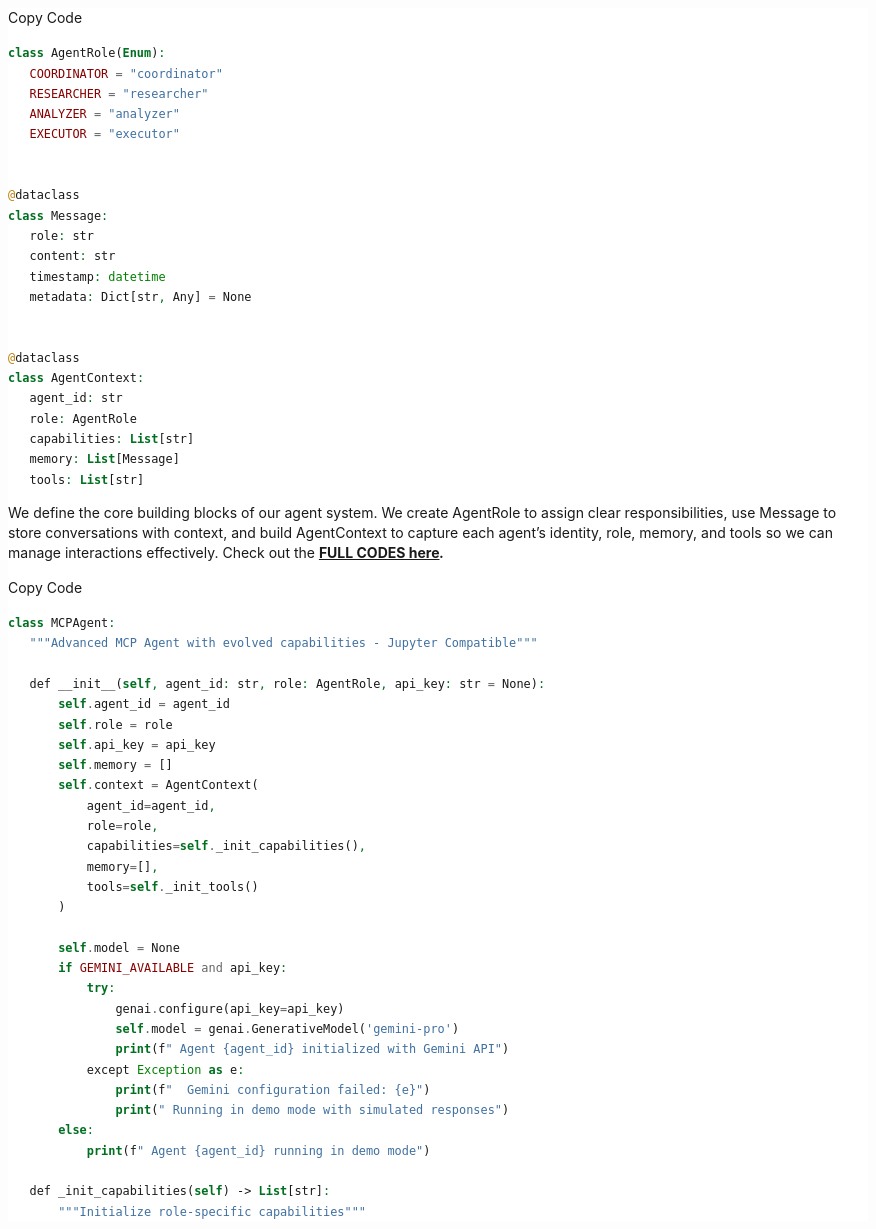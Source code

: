 Copy Code

```php
class AgentRole(Enum):
   COORDINATOR = "coordinator"
   RESEARCHER = "researcher" 
   ANALYZER = "analyzer"
   EXECUTOR = "executor"


@dataclass
class Message:
   role: str
   content: str
   timestamp: datetime
   metadata: Dict[str, Any] = None


@dataclass
class AgentContext:
   agent_id: str
   role: AgentRole
   capabilities: List[str]
   memory: List[Message]
   tools: List[str]
```

We define the core building blocks of our agent system. We create AgentRole to assign clear responsibilities, use Message to store conversations with context, and build AgentContext to capture each agent’s identity, role, memory, and tools so we can manage interactions effectively. Check out the **[FULL CODES here](https://github.com/Marktechpost/AI-Tutorial-Codes-Included/blob/main/AI%20Agents%20Codes/Building%20Advanced%20MCP%20Agents%20with%20Multi-Agent%20Coordination.ipynb)_._**

Copy Code

```php
class MCPAgent:
   """Advanced MCP Agent with evolved capabilities - Jupyter Compatible"""
  
   def __init__(self, agent_id: str, role: AgentRole, api_key: str = None):
       self.agent_id = agent_id
       self.role = role
       self.api_key = api_key
       self.memory = []
       self.context = AgentContext(
           agent_id=agent_id,
           role=role,
           capabilities=self._init_capabilities(),
           memory=[],
           tools=self._init_tools()
       )
      
       self.model = None
       if GEMINI_AVAILABLE and api_key:
           try:
               genai.configure(api_key=api_key)
               self.model = genai.GenerativeModel('gemini-pro')
               print(f" Agent {agent_id} initialized with Gemini API")
           except Exception as e:
               print(f"  Gemini configuration failed: {e}")
               print(" Running in demo mode with simulated responses")
       else:
           print(f" Agent {agent_id} running in demo mode")
      
   def _init_capabilities(self) -> List[str]:
       """Initialize role-specific capabilities"""
```